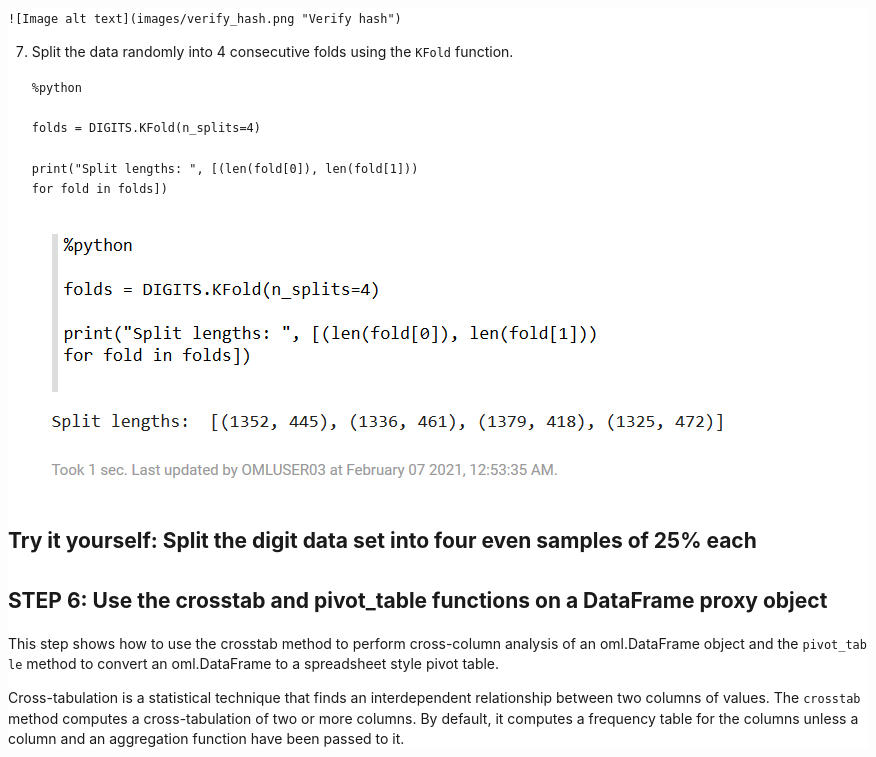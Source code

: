     ![Image alt text](images/verify_hash.png "Verify hash")

7. Split the data randomly into 4 consecutive folds using the `KFold` function.

    ```
    %python

    folds = DIGITS.KFold(n_splits=4)

    print("Split lengths: ", [(len(fold[0]), len(fold[1]))
    for fold in folds])
    ```

    ![Image alt text](images/random_data_split.png "Random data split into 4 consecutive folds")

## Try it yourself: Split the digit data set into four even samples of 25% each

## **STEP 6:** Use the crosstab and pivot_table functions on a DataFrame proxy object

This step shows how to use the crosstab method to perform cross-column analysis of an oml.DataFrame object and the `pivot_table` method to convert an oml.DataFrame to a spreadsheet style pivot table.

Cross-tabulation is a statistical technique that finds an interdependent relationship between two columns of values. The `crosstab` method computes a cross-tabulation of two or more columns. By default, it computes a frequency table for the columns unless a column and an aggregation function have been passed to it.
